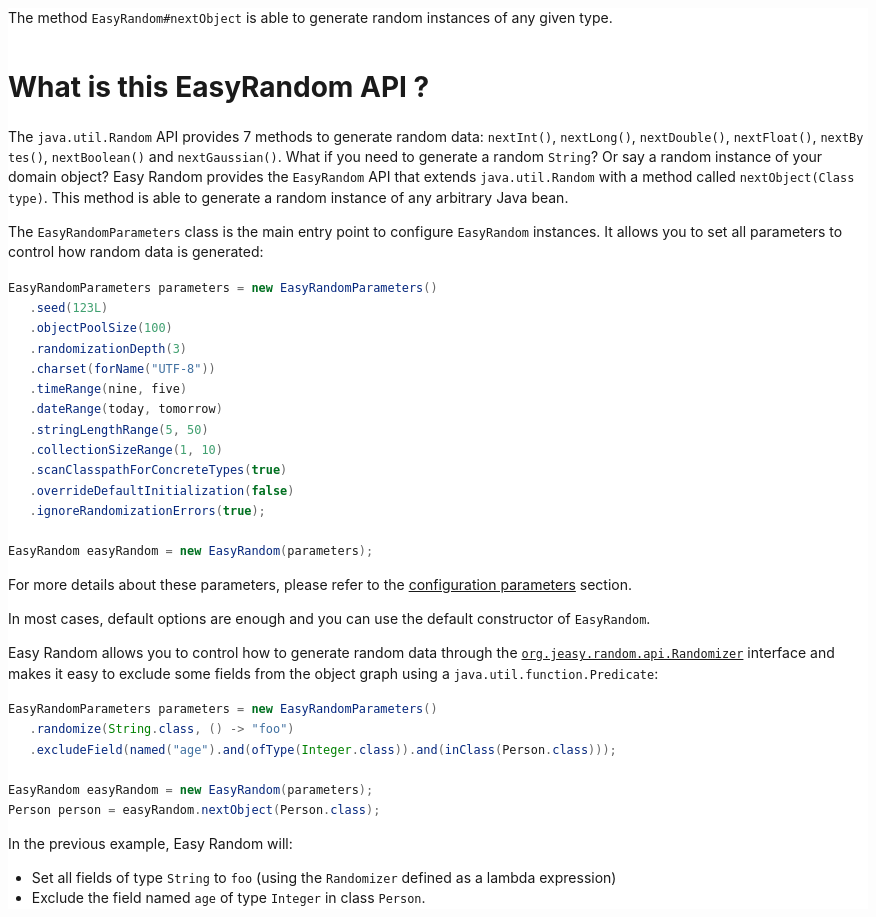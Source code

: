 The method `EasyRandom#nextObject` is able to generate random instances of any given type.

# What is this EasyRandom API ?

The `java.util.Random` API provides 7 methods to generate random data: `nextInt()`, `nextLong()`, `nextDouble()`, `nextFloat()`, `nextBytes()`, `nextBoolean()` and `nextGaussian()`.
What if you need to generate a random `String`? Or say a random instance of your domain object?
Easy Random provides the `EasyRandom` API that extends `java.util.Random` with a method called `nextObject(Class type)`.
This method is able to generate a random instance of any arbitrary Java bean.

The `EasyRandomParameters` class is the main entry point to configure `EasyRandom` instances. It allows you to set all
parameters to control how random data is generated:

```java
EasyRandomParameters parameters = new EasyRandomParameters()
   .seed(123L)
   .objectPoolSize(100)
   .randomizationDepth(3)
   .charset(forName("UTF-8"))
   .timeRange(nine, five)
   .dateRange(today, tomorrow)
   .stringLengthRange(5, 50)
   .collectionSizeRange(1, 10)
   .scanClasspathForConcreteTypes(true)
   .overrideDefaultInitialization(false)
   .ignoreRandomizationErrors(true);

EasyRandom easyRandom = new EasyRandom(parameters);
```

For more details about these parameters, please refer to the [configuration parameters](https://github.com/j-easy/easy-random/wiki/Randomization-parameters) section.

In most cases, default options are enough and you can use the default constructor of `EasyRandom`.

Easy Random allows you to control how to generate random data through the [`org.jeasy.random.api.Randomizer`](https://github.com/j-easy/easy-random/blob/master/easy-random-core/src/main/java/org/jeasy/random/api/Randomizer.java) interface and makes it easy to exclude some fields from the object graph using a `java.util.function.Predicate`:

```java
EasyRandomParameters parameters = new EasyRandomParameters()
   .randomize(String.class, () -> "foo")
   .excludeField(named("age").and(ofType(Integer.class)).and(inClass(Person.class)));

EasyRandom easyRandom = new EasyRandom(parameters);
Person person = easyRandom.nextObject(Person.class);
```

In the previous example, Easy Random will:

* Set all fields of type `String` to `foo` (using the `Randomizer` defined as a lambda expression)
* Exclude the field named `age` of type `Integer` in class `Person`.
